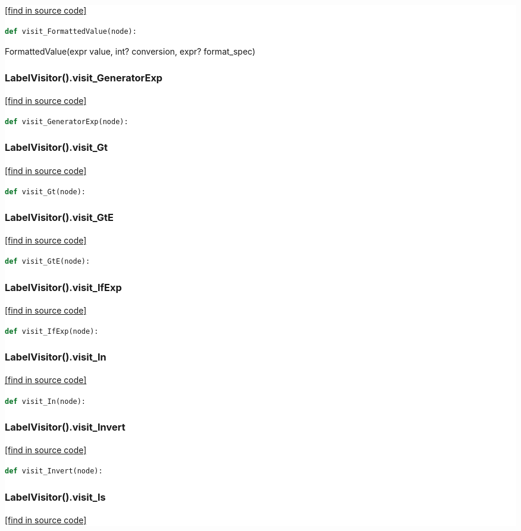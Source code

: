 [[find in source code]](../../../pytaintx/helper_visitors/label_visitor.py#L307)

```python
def visit_FormattedValue(node):
```

FormattedValue(expr value, int? conversion, expr? format_spec)

### LabelVisitor().visit_GeneratorExp

[[find in source code]](../../../pytaintx/helper_visitors/label_visitor.py#L109)

```python
def visit_GeneratorExp(node):
```

### LabelVisitor().visit_Gt

[[find in source code]](../../../pytaintx/helper_visitors/label_visitor.py#L236)

```python
def visit_Gt(node):
```

### LabelVisitor().visit_GtE

[[find in source code]](../../../pytaintx/helper_visitors/label_visitor.py#L245)

```python
def visit_GtE(node):
```

### LabelVisitor().visit_IfExp

[[find in source code]](../../../pytaintx/helper_visitors/label_visitor.py#L328)

```python
def visit_IfExp(node):
```

### LabelVisitor().visit_In

[[find in source code]](../../../pytaintx/helper_visitors/label_visitor.py#L257)

```python
def visit_In(node):
```

### LabelVisitor().visit_Invert

[[find in source code]](../../../pytaintx/helper_visitors/label_visitor.py#L264)

```python
def visit_Invert(node):
```

### LabelVisitor().visit_Is

[[find in source code]](../../../pytaintx/helper_visitors/label_visitor.py#L251)
